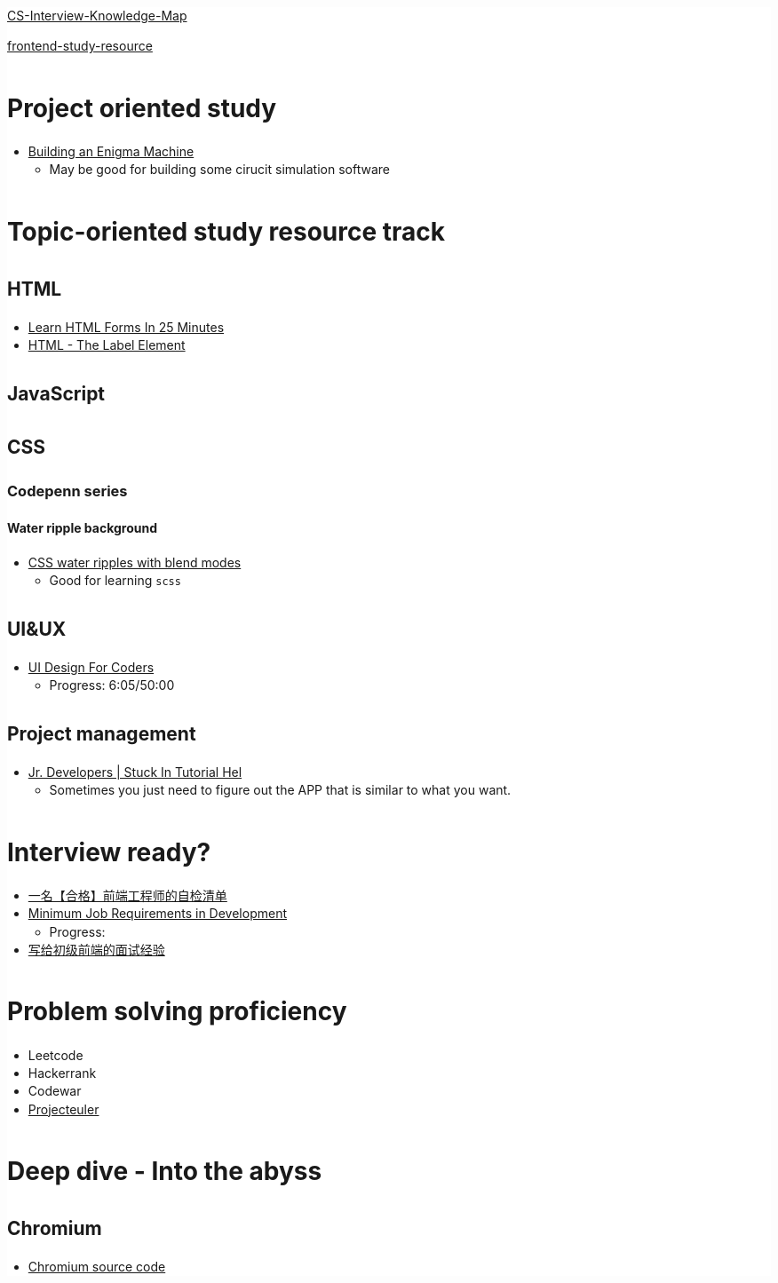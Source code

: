 [CS-Interview-Knowledge-Map](https://github.com/InterviewMap/CS-Interview-Knowledge-Map/)

[frontend-study-resource](https://github.com/sankincn/frontend-study-resource)

# Project oriented study
- [Building an Enigma Machine](https://www.youtube.com/watch?v=2D2bJWHvqJo)
  - May be good for building some cirucit simulation software


# Topic-oriented study resource track
## HTML
- [Learn HTML Forms In 25 Minutes](https://www.youtube.com/watch?v=fNcJuPIZ2WE)
- [HTML - The Label Element](https://www.youtube.com/watch?v=HS4bvh_59hU)

## JavaScript

## CSS
### Codepenn series
#### Water ripple background
- [CSS water ripples with blend modes](https://codepen.io/giana/pen/YdwYZG)
  - Good for learning ```scss```
## UI&UX
- [UI Design For Coders](https://www.youtube.com/watch?v=0JCUH5daCCE)
  - Progress: 6:05/50:00

## Project management
- [Jr. Developers | Stuck In Tutorial Hel](https://www.youtube.com/watch?v=-GB9qKbmGko)
  - Sometimes you just need to figure out the APP that is similar to what you want.
# Interview ready?
- [一名【合格】前端工程师的自检清单](https://juejin.im/post/6844903830887366670)
- [Minimum Job Requirements in Development](https://www.youtube.com/watch?v=VvjkphEwHlQ)
  - Progress:
- [写给初级前端的面试经验](https://juejin.im/post/6844903797848981512#heading-8)
# Problem solving proficiency
- Leetcode
- Hackerrank
- Codewar
- [Projecteuler](https://projecteuler.net/)
# Deep dive - Into the abyss
## Chromium
- [Chromium source code](https://source.chromium.org/)